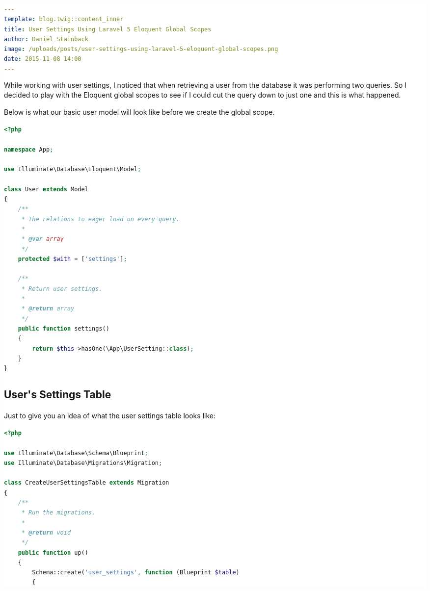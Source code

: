 ```yaml
---
template: blog.twig::content_inner
title: User Settings Using Laravel 5 Eloquent Global Scopes
author: Daniel Stainback
image: /uploads/posts/user-settings-using-laravel-5-eloquent-global-scopes.png
date: 2015-11-08 14:00
---
```


While working with user settings, I noticed that when retrieving a user from the database it was performing two queries. So I decided to play with the Eloquent global scopes to see if I could cut the query down to just one and this is what happened.


Below is what our basic user model will look like before we create the global scope.

```php
<?php

namespace App;

use Illuminate\Database\Eloquent\Model;

class User extends Model
{
    /**
     * The relations to eager load on every query.
     *
     * @var array
     */
    protected $with = ['settings'];

    /**
     * Return user settings.
     *
     * @return array
     */
    public function settings()
    {
        return $this->hasOne(\App\UserSetting::class);
    }
}
```

## User's Settings Table

Just to give you an idea of what the user settings table looks like:

```php
<?php

use Illuminate\Database\Schema\Blueprint;
use Illuminate\Database\Migrations\Migration;

class CreateUserSettingsTable extends Migration
{
    /**
     * Run the migrations.
     *
     * @return void
     */
    public function up()
    {
        Schema::create('user_settings', function (Blueprint $table)
        {
```